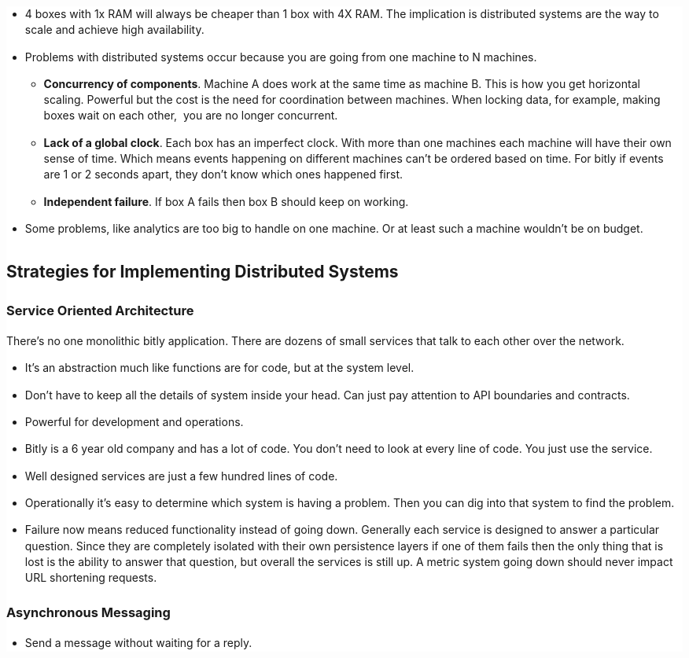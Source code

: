 *   <span>4 boxes with 1x RAM will always be cheaper than 1 box with 4X RAM. The implication is distributed systems are the way to scale and achieve high availability.</span>

*   <span>Problems with distributed systems occur because you are going from one machine to N machines.</span>

    *   <span>**Concurrency of components**</span><span>. Machine A does work at the same time as machine B. This is how you get horizontal scaling. Powerful but the cost is the need for coordination between machines. When locking data, for example, making boxes wait on each other,  you are no longer concurrent.</span>

    *   <span>**Lack of a global clock**</span><span>. Each box has an imperfect clock. With more than one machines each machine will have their own sense of time. Which means events happening on different machines can’t be ordered based on time. For bitly if events are 1 or 2 seconds apart, they don’t know which ones happened first.</span>

    *   <span>**Independent failure**</span><span>. If box A fails then box B should keep on working.</span>

*   <span>Some problems, like analytics are too big to handle on one machine. Or at least such a machine wouldn’t be on budget.</span>

## <span>Strategies for Implementing Distributed Systems</span>

### <span>Service Oriented Architecture</span>

<span>There’s no one monolithic bitly application. There are dozens of small services that talk to each other over the network.</span>

*   <span>It’s an abstraction much like functions are for code, but at the system level.</span>

*   <span>Don’t have to keep all the details of system inside your head. Can just pay attention to API boundaries and contracts.</span>

*   <span>Powerful for development and operations.</span>

*   <span>Bitly is a 6 year old company and has a lot of code. You don’t need to look at every line of code. You just use the service.</span>

*   <span>Well designed services are just a few hundred lines of code.</span>

*   <span>Operationally it’s easy to determine which system is having a problem. Then you can dig into that system to find the problem.</span>

*   <span>Failure now means reduced functionality instead of going down. Generally each service is designed to answer a particular question. Since they are completely isolated with their own persistence layers if one of them fails then the only thing that is lost is the ability to answer that question, but overall the services is still up. A metric system going down should never impact URL shortening requests.</span><span style="font-size: 12px;"> </span>

### <span>Asynchronous Messaging</span>

<span></span>

*   <span>Send a message without waiting for a reply.</span>
